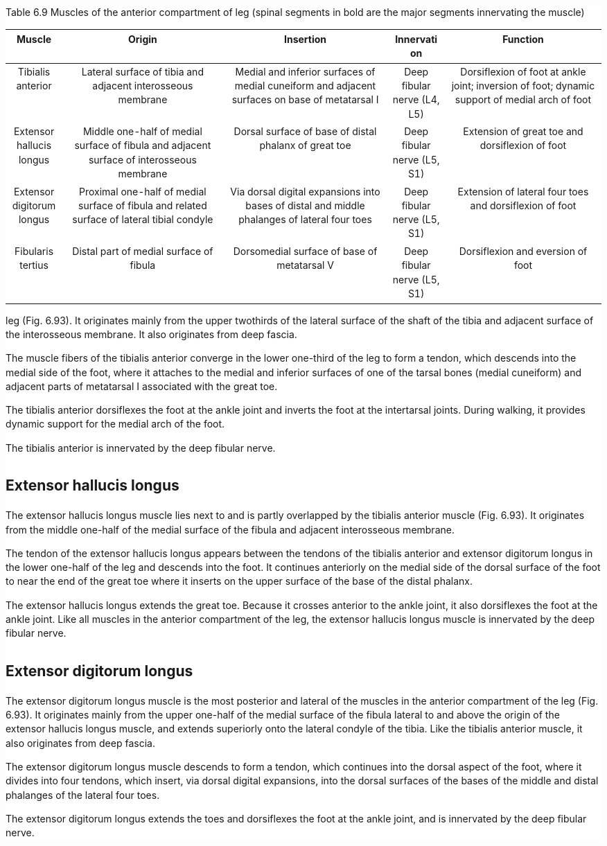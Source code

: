 Table 6.9 Muscles of the anterior compartment of leg (spinal segments in bold are the major segments innervating the muscle)

| Muscle | Origin | Insertion | Innervation | Function |
| :--: | :--: | :--: | :--: | :--: |
| Tibialis anterior | Lateral surface of tibia and adjacent interosseous membrane | Medial and inferior surfaces of medial cuneiform and adjacent surfaces on base of metatarsal I | Deep fibular nerve (L4, L5) | Dorsiflexion of foot at ankle joint; inversion of foot; dynamic support of medial arch of foot |
| Extensor hallucis longus | Middle one-half of medial surface of fibula and adjacent surface of interosseous membrane | Dorsal surface of base of distal phalanx of great toe | Deep fibular nerve (L5, S1) | Extension of great toe and dorsiflexion of foot |
| Extensor digitorum longus | Proximal one-half of medial surface of fibula and related surface of lateral tibial condyle | Via dorsal digital expansions into bases of distal and middle phalanges of lateral four toes | Deep fibular nerve (L5, S1) | Extension of lateral four toes and dorsiflexion of foot |
| Fibularis tertius | Distal part of medial surface of fibula | Dorsomedial surface of base of metatarsal V | Deep fibular nerve (L5, S1) | Dorsiflexion and eversion of foot |

leg (Fig. 6.93). It originates mainly from the upper twothirds of the lateral surface of the shaft of the tibia and adjacent surface of the interosseous membrane. It also originates from deep fascia.

The muscle fibers of the tibialis anterior converge in the lower one-third of the leg to form a tendon, which descends into the medial side of the foot, where it attaches to the medial and inferior surfaces of one of the tarsal bones (medial cuneiform) and adjacent parts of metatarsal I associated with the great toe.

The tibialis anterior dorsiflexes the foot at the ankle joint and inverts the foot at the intertarsal joints. During walking, it provides dynamic support for the medial arch of the foot.

The tibialis anterior is innervated by the deep fibular nerve.

## Extensor hallucis longus

The extensor hallucis longus muscle lies next to and is partly overlapped by the tibialis anterior muscle (Fig. 6.93). It originates from the middle one-half of the medial surface of the fibula and adjacent interosseous membrane.

The tendon of the extensor hallucis longus appears between the tendons of the tibialis anterior and extensor digitorum longus in the lower one-half of the leg and descends into the foot. It continues anteriorly on the medial side of the dorsal surface of the foot to near the end of the great toe where it inserts on the upper surface of the base of the distal phalanx.

The extensor hallucis longus extends the great toe. Because it crosses anterior to the ankle joint, it also dorsiflexes the foot at the ankle joint. Like all muscles in the anterior compartment of the leg, the extensor hallucis longus muscle is innervated by the deep fibular nerve.

## Extensor digitorum longus

The extensor digitorum longus muscle is the most posterior and lateral of the muscles in the anterior compartment of the leg (Fig. 6.93). It originates mainly from the upper one-half of the medial surface of the fibula lateral to and above the origin of the extensor hallucis longus muscle, and extends superiorly onto the lateral condyle of the tibia. Like the tibialis anterior muscle, it also originates from deep fascia.

The extensor digitorum longus muscle descends to form a tendon, which continues into the dorsal aspect of the foot, where it divides into four tendons, which insert, via dorsal digital expansions, into the dorsal surfaces of the bases of the middle and distal phalanges of the lateral four toes.

The extensor digitorum longus extends the toes and dorsiflexes the foot at the ankle joint, and is innervated by the deep fibular nerve.
